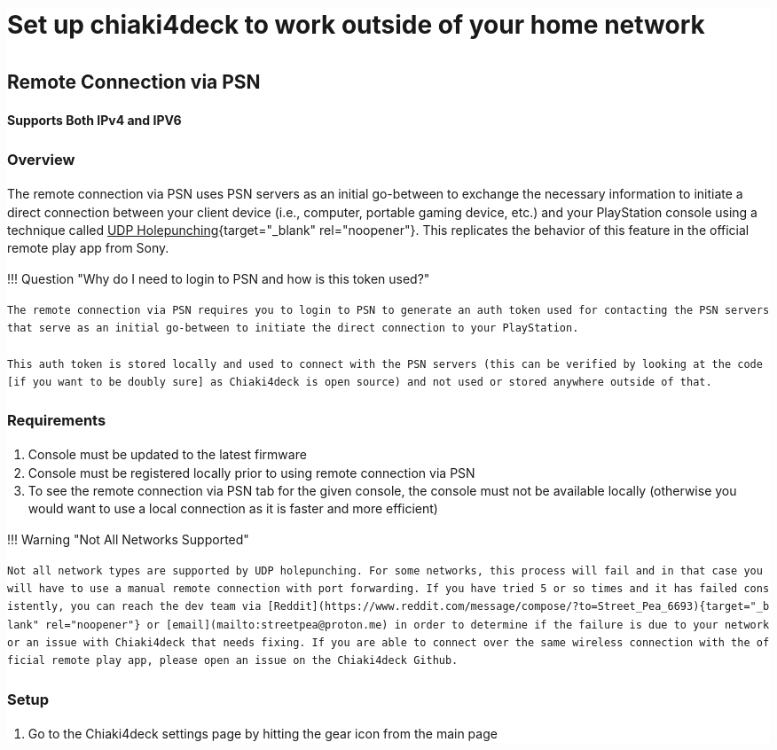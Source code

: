 # Set up chiaki4deck to work outside of your home network

## Remote Connection via PSN

**Supports Both IPv4 and IPV6**

### Overview

The remote connection via PSN uses PSN servers as an initial go-between to exchange the necessary information to initiate a direct connection between your client device (i.e., computer, portable gaming device, etc.) and your PlayStation console using a technique called [UDP Holepunching](https://en.wikipedia.org/wiki/UDP_hole_punching){target="_blank" rel="noopener"}. This replicates the behavior of this feature in the official remote play app from Sony.

!!! Question "Why do I need to login to PSN and how is this token used?"

    The remote connection via PSN requires you to login to PSN to generate an auth token used for contacting the PSN servers that serve as an initial go-between to initiate the direct connection to your PlayStation. 
    
    This auth token is stored locally and used to connect with the PSN servers (this can be verified by looking at the code [if you want to be doubly sure] as Chiaki4deck is open source) and not used or stored anywhere outside of that.

### Requirements

1. Console must be updated to the latest firmware
2. Console must be registered locally prior to using remote connection via PSN
3. To see the remote connection via PSN tab for the given console, the console must not be available locally (otherwise you would want to use a local connection as it is faster and more efficient)

!!! Warning "Not All Networks Supported"

    Not all network types are supported by UDP holepunching. For some networks, this process will fail and in that case you will have to use a manual remote connection with port forwarding. If you have tried 5 or so times and it has failed consistently, you can reach the dev team via [Reddit](https://www.reddit.com/message/compose/?to=Street_Pea_6693){target="_blank" rel="noopener"} or [email](mailto:streetpea@proton.me) in order to determine if the failure is due to your network or an issue with Chiaki4deck that needs fixing. If you are able to connect over the same wireless connection with the official remote play app, please open an issue on the Chiaki4deck Github.

### Setup

1. Go to the Chiaki4deck settings page by hitting the gear icon from the main page
